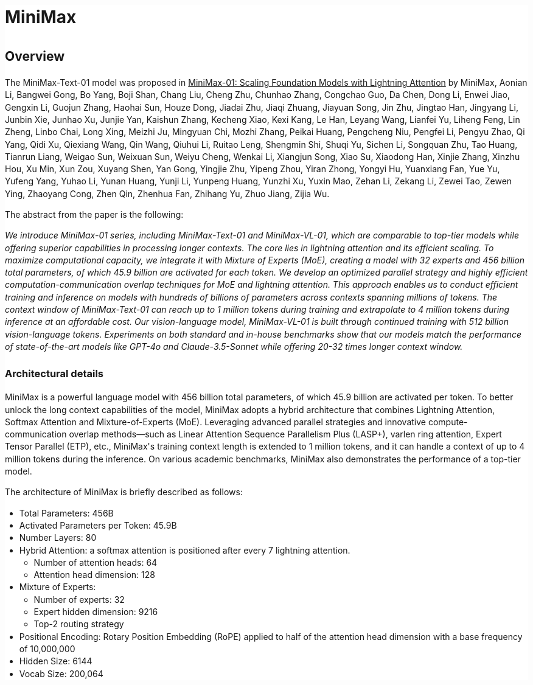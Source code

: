 

# MiniMax

## Overview

The MiniMax-Text-01 model was proposed in [MiniMax-01: Scaling Foundation Models with Lightning Attention](https://huggingface.co/papers/2501.08313) by MiniMax, Aonian Li, Bangwei Gong, Bo Yang, Boji Shan, Chang Liu, Cheng Zhu, Chunhao Zhang, Congchao Guo, Da Chen, Dong Li, Enwei Jiao, Gengxin Li, Guojun Zhang, Haohai Sun, Houze Dong, Jiadai Zhu, Jiaqi Zhuang, Jiayuan Song, Jin Zhu, Jingtao Han, Jingyang Li, Junbin Xie, Junhao Xu, Junjie Yan, Kaishun Zhang, Kecheng Xiao, Kexi Kang, Le Han, Leyang Wang, Lianfei Yu, Liheng Feng, Lin Zheng, Linbo Chai, Long Xing, Meizhi Ju, Mingyuan Chi, Mozhi Zhang, Peikai Huang, Pengcheng Niu, Pengfei Li, Pengyu Zhao, Qi Yang, Qidi Xu, Qiexiang Wang, Qin Wang, Qiuhui Li, Ruitao Leng, Shengmin Shi, Shuqi Yu, Sichen Li, Songquan Zhu, Tao Huang, Tianrun Liang, Weigao Sun, Weixuan Sun, Weiyu Cheng, Wenkai Li, Xiangjun Song, Xiao Su, Xiaodong Han, Xinjie Zhang, Xinzhu Hou, Xu Min, Xun Zou, Xuyang Shen, Yan Gong, Yingjie Zhu, Yipeng Zhou, Yiran Zhong, Yongyi Hu, Yuanxiang Fan, Yue Yu, Yufeng Yang, Yuhao Li, Yunan Huang, Yunji Li, Yunpeng Huang, Yunzhi Xu, Yuxin Mao, Zehan Li, Zekang Li, Zewei Tao, Zewen Ying, Zhaoyang Cong, Zhen Qin, Zhenhua Fan, Zhihang Yu, Zhuo Jiang, Zijia Wu.

The abstract from the paper is the following:

*We introduce MiniMax-01 series, including MiniMax-Text-01 and MiniMax-VL-01, which are comparable to top-tier models while offering superior capabilities in processing longer contexts. The core lies in lightning attention and its efficient scaling. To maximize computational capacity, we integrate it with Mixture of Experts (MoE), creating a model with 32 experts and 456 billion total parameters, of which 45.9 billion are activated for each token. We develop an optimized parallel strategy and highly efficient computation-communication overlap techniques for MoE and lightning attention. This approach enables us to conduct efficient training and inference on models with hundreds of billions of parameters across contexts spanning millions of tokens. The context window of MiniMax-Text-01 can reach up to 1 million tokens during training and extrapolate to 4 million tokens during inference at an affordable cost. Our vision-language model, MiniMax-VL-01 is built through continued training with 512 billion vision-language tokens. Experiments on both standard and in-house benchmarks show that our models match the performance of state-of-the-art models like GPT-4o and Claude-3.5-Sonnet while offering 20-32 times longer context window.*

### Architectural details

MiniMax is a powerful language model with 456 billion total parameters, of which 45.9 billion are activated per token. To better unlock the long context capabilities of the model, MiniMax adopts a hybrid architecture that combines Lightning Attention, Softmax Attention and Mixture-of-Experts (MoE). Leveraging advanced parallel strategies and innovative compute-communication overlap methods—such as Linear Attention Sequence Parallelism Plus (LASP+), varlen ring attention, Expert Tensor Parallel (ETP), etc., MiniMax's training context length is extended to 1 million tokens, and it can handle a context of up to 4 million tokens during the inference. On various academic benchmarks, MiniMax also demonstrates the performance of a top-tier model.

The architecture of MiniMax is briefly described as follows:

- Total Parameters: 456B
- Activated Parameters per Token: 45.9B
- Number Layers: 80
- Hybrid Attention: a softmax attention is positioned after every 7 lightning attention.
    - Number of attention heads: 64
    - Attention head dimension: 128
- Mixture of Experts:
    - Number of experts: 32
    - Expert hidden dimension: 9216
    - Top-2 routing strategy
- Positional Encoding: Rotary Position Embedding (RoPE) applied to half of the attention head dimension with a base frequency of 10,000,000
- Hidden Size: 6144
- Vocab Size: 200,064

